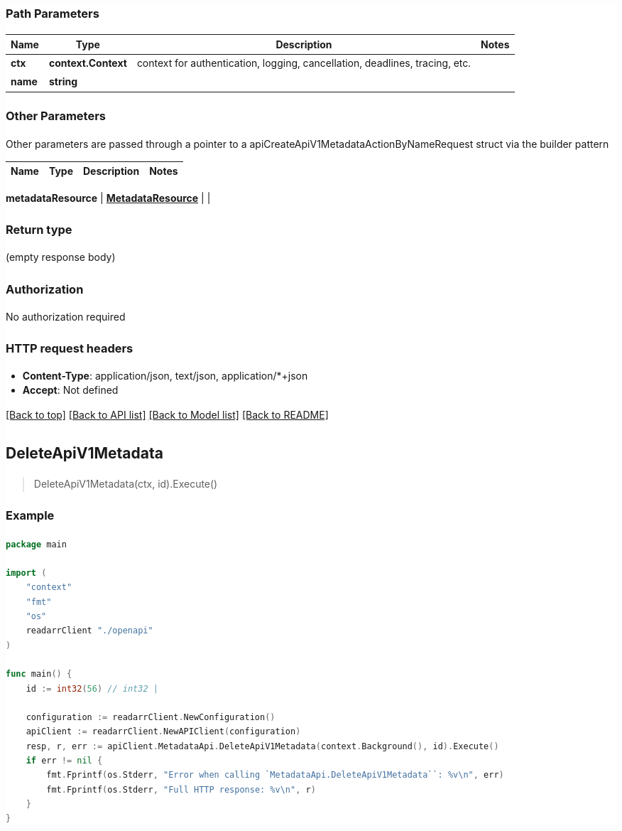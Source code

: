 ### Path Parameters


Name | Type | Description  | Notes
------------- | ------------- | ------------- | -------------
**ctx** | **context.Context** | context for authentication, logging, cancellation, deadlines, tracing, etc.
**name** | **string** |  | 

### Other Parameters

Other parameters are passed through a pointer to a apiCreateApiV1MetadataActionByNameRequest struct via the builder pattern


Name | Type | Description  | Notes
------------- | ------------- | ------------- | -------------

 **metadataResource** | [**MetadataResource**](MetadataResource.md) |  | 

### Return type

 (empty response body)

### Authorization

No authorization required

### HTTP request headers

- **Content-Type**: application/json, text/json, application/*+json
- **Accept**: Not defined

[[Back to top]](#) [[Back to API list]](../README.md#documentation-for-api-endpoints)
[[Back to Model list]](../README.md#documentation-for-models)
[[Back to README]](../README.md)


## DeleteApiV1Metadata

> DeleteApiV1Metadata(ctx, id).Execute()



### Example

```go
package main

import (
    "context"
    "fmt"
    "os"
    readarrClient "./openapi"
)

func main() {
    id := int32(56) // int32 | 

    configuration := readarrClient.NewConfiguration()
    apiClient := readarrClient.NewAPIClient(configuration)
    resp, r, err := apiClient.MetadataApi.DeleteApiV1Metadata(context.Background(), id).Execute()
    if err != nil {
        fmt.Fprintf(os.Stderr, "Error when calling `MetadataApi.DeleteApiV1Metadata``: %v\n", err)
        fmt.Fprintf(os.Stderr, "Full HTTP response: %v\n", r)
    }
}
```
